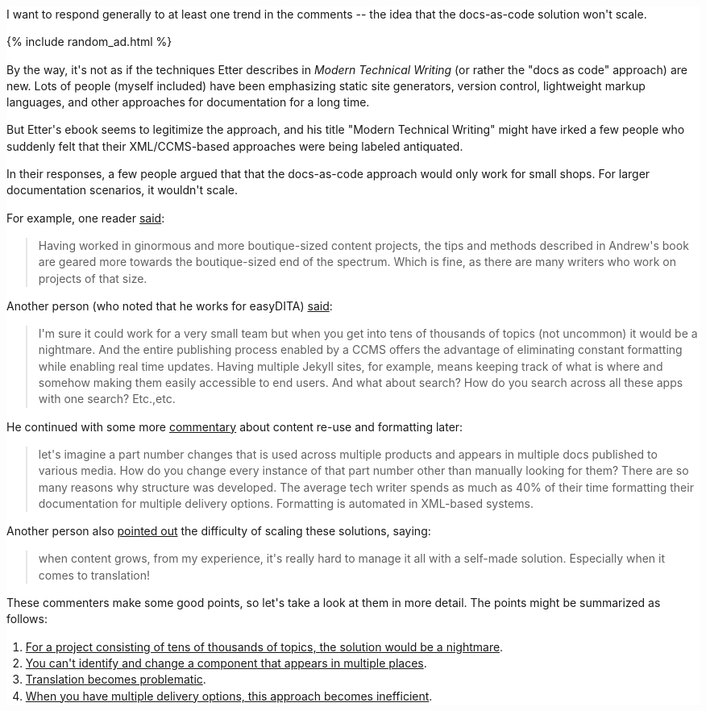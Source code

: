 I want to respond generally to at least one trend in the comments -- the idea that the docs-as-code solution won't scale.

{% include random_ad.html %}

By the way, it's not as if the techniques Etter describes in *Modern Technical Writing* (or rather the "docs as code" approach) are new. Lots of people (myself included) have been emphasizing static site generators, version control, lightweight markup languages, and other approaches for documentation for a long time.

But Etter's ebook seems to legitimize the approach, and his title "Modern Technical Writing" might have irked a few people who suddenly felt that their XML/CCMS-based approaches were being labeled antiquated.

In their responses, a few people argued that that the docs-as-code approach would only work for small shops. For larger documentation scenarios, it wouldn't scale.

For example, one reader [said](https://idratherbewriting.com/2016/07/26/modern-technical-writing-review/#comment-2819188210):

> Having worked in ginormous and more boutique-sized content projects, the tips and methods described in Andrew's book are geared more towards the boutique-sized end of the spectrum. Which is fine, as there are many writers who work on projects of that size.

Another person (who noted that he works for easyDITA) [said](https://idratherbewriting.com/2016/07/26/modern-technical-writing-review/#comment-2820720617):

> I'm sure it could work for a very small team but when you get into tens of thousands of topics (not uncommon) it would be a nightmare. And the entire publishing process enabled by a CCMS offers the advantage of eliminating constant formatting while enabling real time updates. Having multiple Jekyll sites, for example, means keeping track of what is where and somehow making them easily accessible to end users. And what about search? How do you search across all these apps with one search? Etc.,etc.

He continued with some more [commentary](https://idratherbewriting.com/2016/07/26/modern-technical-writing-review/#comment-2818952629) about content re-use and formatting later:

>  let's imagine a part number changes that is used across multiple products and appears in multiple docs published to various media. How do you change every instance of that part number other than manually looking for them? There are so many reasons why structure was developed. The average tech writer spends as much as 40% of their time formatting their documentation for multiple delivery options. Formatting is automated in XML-based systems.

Another person also [pointed out](https://idratherbewriting.com/2016/07/26/modern-technical-writing-review/#comment-2820114467) the difficulty of scaling these solutions, saying:

> when content grows, from my experience, it's really hard to manage it all with a self-made solution. Especially when it comes to translation!

These commenters make some good points, so let's take a look at them in more detail. The points might be summarized as follows:

1.  [For a project consisting of tens of thousands of topics, the solution would be a nightmare](#one).
2.  [You can't identify and change a component that appears in multiple places](#two).
3.  [Translation becomes problematic](#three).
4.  [When you have multiple delivery options, this approach becomes inefficient](#four).
